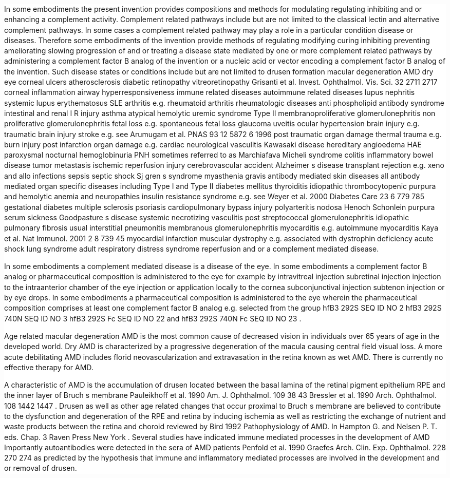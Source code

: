 In some embodiments the present invention provides compositions and methods for modulating regulating inhibiting and or enhancing a complement activity. Complement related pathways include but are not limited to the classical lectin and alternative complement pathways. In some cases a complement related pathway may play a role in a particular condition disease or diseases. Therefore some embodiments of the invention provide methods of regulating modifying curing inhibiting preventing ameliorating slowing progression of and or treating a disease state mediated by one or more complement related pathways by administering a complement factor B analog of the invention or a nucleic acid or vector encoding a complement factor B analog of the invention. Such disease states or conditions include but are not limited to drusen formation macular degeneration AMD dry eye corneal ulcers atherosclerosis diabetic retinopathy vitreoretinopathy Grisanti et al. Invest. Ophthalmol. Vis. Sci. 32 2711 2717 corneal inflammation airway hyperresponsiveness immune related diseases autoimmune related diseases lupus nephritis systemic lupus erythematosus SLE arthritis e.g. rheumatoid arthritis rheumatologic diseases anti phospholipid antibody syndrome intestinal and renal I R injury asthma atypical hemolytic uremic syndrome Type II membranoproliferative glomerulonephritis non proliferative glomerulonephritis fetal loss e.g. spontaneous fetal loss glaucoma uveitis ocular hypertension brain injury e.g. traumatic brain injury stroke e.g. see Arumugam et al. PNAS 93 12 5872 6 1996 post traumatic organ damage thermal trauma e.g. burn injury post infarction organ damage e.g. cardiac neurological vasculitis Kawasaki disease hereditary angioedema HAE paroxysmal nocturnal hemoglobinuria PNH sometimes referred to as Marchiafava Micheli syndrome colitis inflammatory bowel disease tumor metastasis ischemic reperfusion injury cerebrovascular accident Alzheimer s disease transplant rejection e.g. xeno and allo infections sepsis septic shock Sj gren s syndrome myasthenia gravis antibody mediated skin diseases all antibody mediated organ specific diseases including Type I and Type II diabetes mellitus thyroiditis idiopathic thrombocytopenic purpura and hemolytic anemia and neuropathies insulin resistance syndrome e.g. see Weyer et al. 2000 Diabetes Care 23 6 779 785 gestational diabetes multiple sclerosis psoriasis cardiopulmonary bypass injury polyarteritis nodosa Henoch Schonlein purpura serum sickness Goodpasture s disease systemic necrotizing vasculitis post streptococcal glomerulonephritis idiopathic pulmonary fibrosis usual interstitial pneumonitis membranous glomerulonephritis myocarditis e.g. autoimmune myocarditis Kaya et al. Nat Immunol. 2001 2 8 739 45 myocardial infarction muscular dystrophy e.g. associated with dystrophin deficiency acute shock lung syndrome adult respiratory distress syndrome reperfusion and or a complement mediated disease.

In some embodiments a complement mediated disease is a disease of the eye. In some embodiments a complement factor B analog or pharmaceutical composition is administered to the eye for example by intravitreal injection subretinal injection injection to the intraanterior chamber of the eye injection or application locally to the cornea subconjunctival injection subtenon injection or by eye drops. In some embodiments a pharmaceutical composition is administered to the eye wherein the pharmaceutical composition comprises at least one complement factor B analog e.g. selected from the group hfB3 292S SEQ ID NO 2 hfB3 292S 740N SEQ ID NO 3 hfB3 292S Fc SEQ ID NO 22 and hfB3 292S 740N Fc SEQ ID NO 23 .

Age related macular degeneration AMD is the most common cause of decreased vision in individuals over 65 years of age in the developed world. Dry AMD is characterized by a progressive degeneration of the macula causing central field visual loss. A more acute debilitating AMD includes florid neovascularization and extravasation in the retina known as wet AMD. There is currently no effective therapy for AMD.

A characteristic of AMD is the accumulation of drusen located between the basal lamina of the retinal pigment epithelium RPE and the inner layer of Bruch s membrane Pauleikhoff et al. 1990 Am. J. Ophthalmol. 109 38 43 Bressler et al. 1990 Arch. Ophthalmol. 108 1442 1447 . Drusen as well as other age related changes that occur proximal to Bruch s membrane are believed to contribute to the dysfunction and degeneration of the RPE and retina by inducing ischemia as well as restricting the exchange of nutrient and waste products between the retina and choroid reviewed by Bird 1992 Pathophysiology of AMD. In Hampton G. and Nelsen P. T. eds. Chap. 3 Raven Press New York . Several studies have indicated immune mediated processes in the development of AMD Importantly autoantibodies were detected in the sera of AMD patients Penfold et al. 1990 Graefes Arch. Clin. Exp. Ophthalmol. 228 270 274 as predicted by the hypothesis that immune and inflammatory mediated processes are involved in the development and or removal of drusen.
